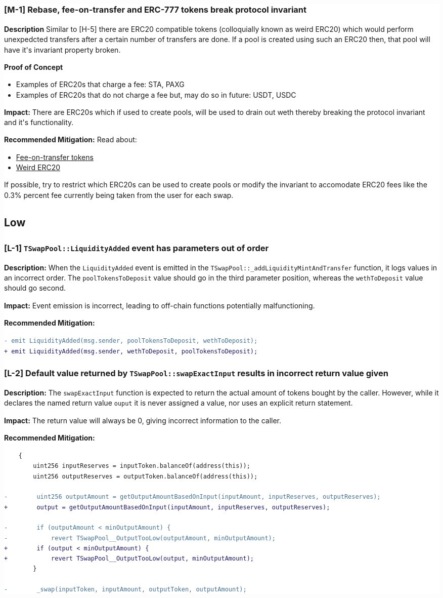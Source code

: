 ### [M-1] Rebase, fee-on-transfer and ERC-777 tokens break protocol invariant

**Description** Similar to [H-5] there are ERC20 compatible tokens (colloquially known as weird ERC20) which would perform unexpedcted transfers after a certain number of transfers are done. If a pool is created using such an ERC20 then, that pool will have it's invariant property broken.

**Proof of Concept**
- Examples of ERC20s that charge a fee: STA, PAXG
- Examples of ERC20s that do not charge a fee but, may do so in future: USDT, USDC

**Impact:** There are ERC20s which if used to create pools, will be used to drain out weth thereby breaking the protocol invariant and it's functionality.

**Recommended Mitigation:**
Read about:
- [Fee-on-transfer tokens](https://help.matcha.xyz/en/articles/7239773-what-are-fee-on-transfer-tokens)
- [Weird ERC20](https://github.com/d-xo/weird-erc20)

If possible, try to restrict which ERC20s can be used to create pools or modify the invariant to accomodate ERC20 fees like the 0.3% percent fee currently being taken from the user for each swap.


## Low

### [L-1] `TSwapPool::LiquidityAdded` event has parameters out of order

**Description:** When the `LiquidityAdded` event is emitted in the `TSwapPool::_addLiquidityMintAndTransfer` function, it logs values in an incorrect order. The `poolTokensToDeposit` value should go in the third parameter position, whereas the `wethToDeposit` value should go second.

**Impact:** Event emission is incorrect, leading to off-chain functions potentially malfunctioning.

**Recommended Mitigation:**

```diff
- emit LiquidityAdded(msg.sender, poolTokensToDeposit, wethToDeposit);
+ emit LiquidityAdded(msg.sender, wethToDeposit, poolTokensToDeposit);
```

### [L-2] Default value returned by `TSwapPool::swapExactInput` results in incorrect return value given

**Description:** The `swapExactInput` function is expected to return the actual amount of tokens bought by the caller. However, while it declares the named return value `ouput` it is never assigned a value, nor uses an explicit return statement.

**Impact:** The return value will always be 0, giving incorrect information to the caller.

**Recommended Mitigation:**

```diff
    {
        uint256 inputReserves = inputToken.balanceOf(address(this));
        uint256 outputReserves = outputToken.balanceOf(address(this));

-        uint256 outputAmount = getOutputAmountBasedOnInput(inputAmount, inputReserves, outputReserves);
+        output = getOutputAmountBasedOnInput(inputAmount, inputReserves, outputReserves);

-        if (outputAmount < minOutputAmount) {
-            revert TSwapPool__OutputTooLow(outputAmount, minOutputAmount);
+        if (output < minOutputAmount) {
+            revert TSwapPool__OutputTooLow(output, minOutputAmount);
        }

-        _swap(inputToken, inputAmount, outputToken, outputAmount);
```